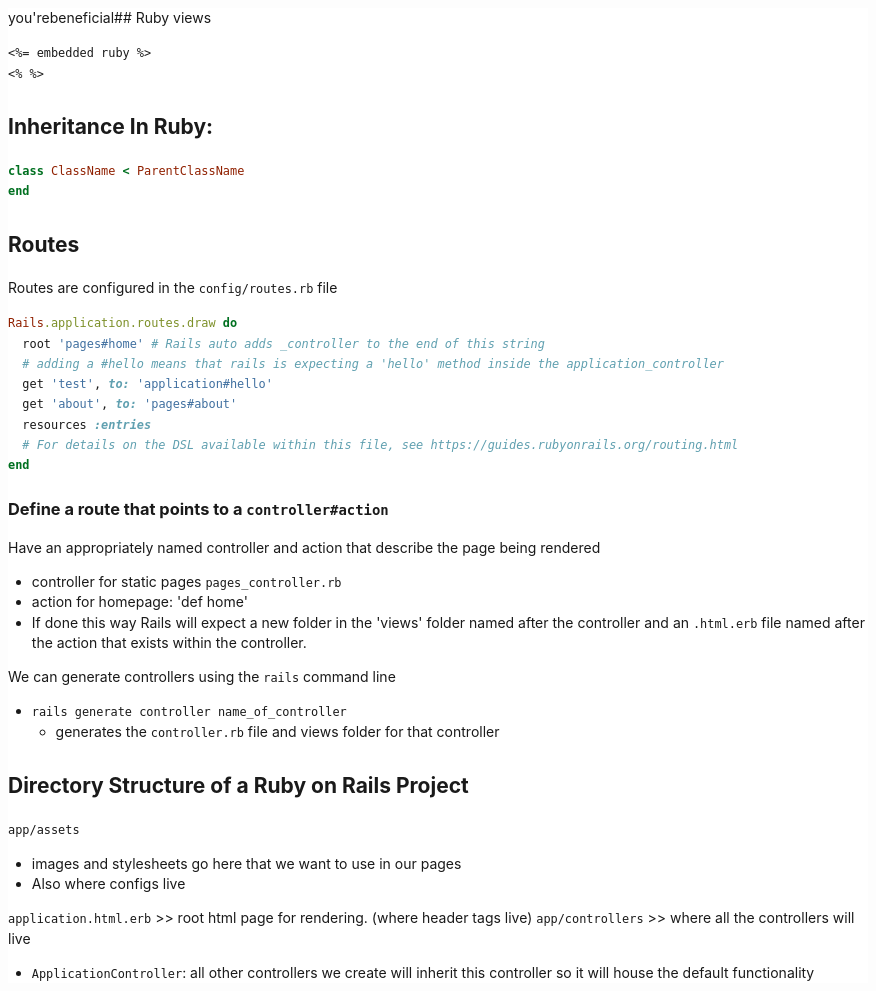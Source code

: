 you'rebeneficial## Ruby views

```erb
<%= embedded ruby %>
<% %>
```


## Inheritance In Ruby:

```ruby
class ClassName < ParentClassName
end
```


## Routes

Routes are configured in the `config/routes.rb` file

```rb
Rails.application.routes.draw do
  root 'pages#home' # Rails auto adds _controller to the end of this string
  # adding a #hello means that rails is expecting a 'hello' method inside the application_controller
  get 'test', to: 'application#hello'
  get 'about', to: 'pages#about'
  resources :entries
  # For details on the DSL available within this file, see https://guides.rubyonrails.org/routing.html
end
```

### Define a route that points to a `controller#action`

Have an appropriately named controller and action that describe the page being rendered
  - controller for static pages `pages_controller.rb`
  - action for homepage: 'def home'
  - If done this way Rails will expect a new folder in the 'views' folder named after the controller and an `.html.erb` file named after the action that exists within the controller.


We can generate controllers using the `rails` command line
 - `rails generate controller name_of_controller`
    - generates the `controller.rb` file and views folder for that controller

## Directory Structure of a Ruby on Rails Project
`app/assets`
  - images and stylesheets go here that we want to use in our pages
  - Also where configs live

`application.html.erb` >> root html page for rendering. (where header tags live)
`app/controllers` >> where all the controllers will live
 - `ApplicationController`: all other controllers we create will inherit this controller so it will house the default functionality
